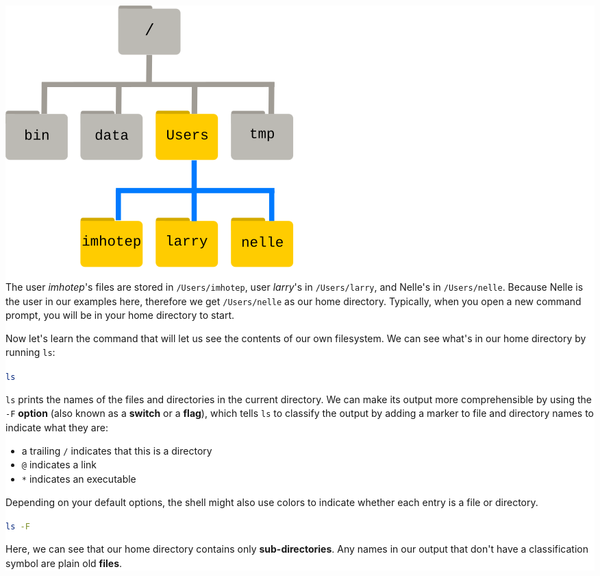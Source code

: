 ![Like other directories, home directories are sub-directories underneath '/Users' like '/Users/imhotep', '/Users/larry' or '/Users/nelle'](../../images/carpentries-cli/home-directories.svg)

The user *imhotep*'s files are stored in `/Users/imhotep`,
user *larry*'s in `/Users/larry`,
and Nelle's in `/Users/nelle`.  Because Nelle is the user in our
examples here, therefore we get `/Users/nelle` as our home directory.
Typically, when you open a new command prompt, you will be in
your home directory to start.

Now let's learn the command that will let us see the contents of our
own filesystem.  We can see what's in our home directory by running `ls`:

```bash
ls
```

`ls` prints the names of the files and directories in the current directory.
We can make its output more comprehensible by using the `-F` **option**
(also known as a **switch** or a **flag**),
which tells `ls` to classify the output
by adding a marker to file and directory names to indicate what they are:
- a trailing `/` indicates that this is a directory
- `@` indicates a link
- `*` indicates an executable

Depending on your default options,
the shell might also use colors to indicate whether each entry is a file or
directory.

```bash
ls -F
```

Here,
we can see that our home directory contains only **sub-directories**.
Any names in our output that don't have a classification symbol
are plain old **files**.
